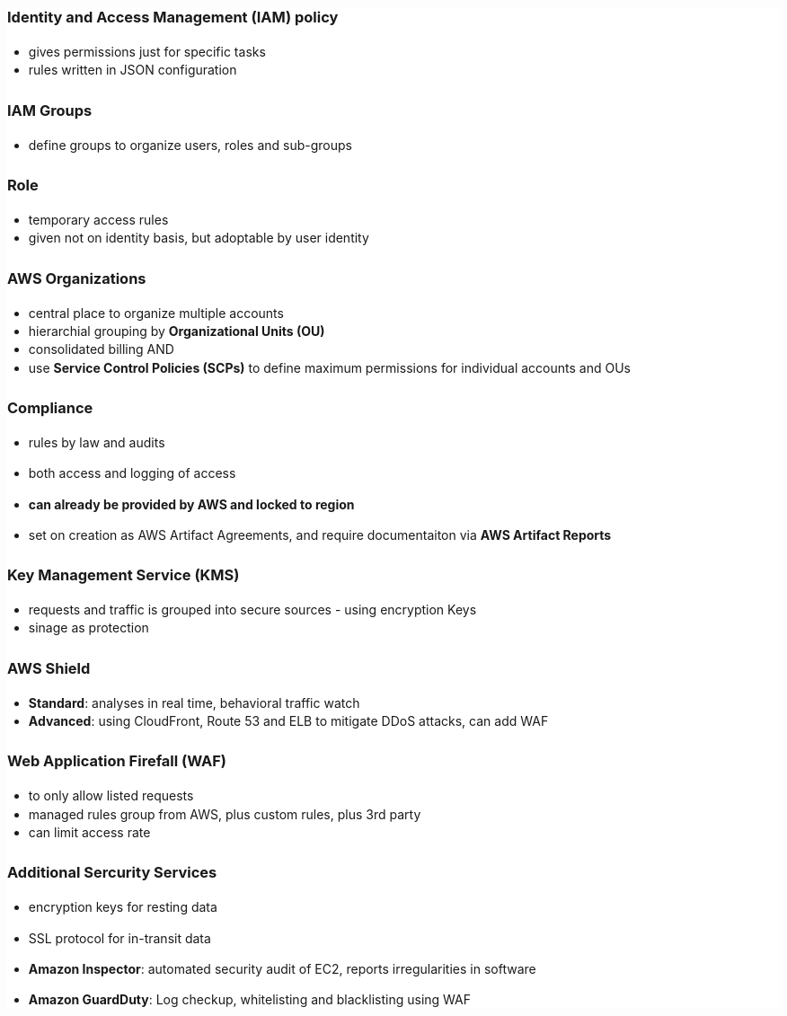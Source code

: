 ### Identity and Access Management (IAM) policy

- gives permissions just for specific tasks
- rules written in JSON configuration

### IAM Groups

- define groups to organize users, roles and sub-groups

### Role

- temporary access rules
- given not on identity basis, but adoptable by user identity

### AWS Organizations

- central place to organize multiple accounts
- hierarchial grouping by **Organizational Units (OU)**
- consolidated billing AND
- use **Service Control Policies (SCPs)** to define maximum permissions for individual accounts and OUs

### Compliance

- rules by law and audits
- both access and logging of access

- **can already be provided by AWS and locked to region**

- set on creation as AWS Artifact Agreements, and require documentaiton via **AWS Artifact Reports**

### Key Management Service (KMS)

- requests and traffic is grouped into secure sources - using encryption Keys
- sinage as protection

### AWS Shield

- **Standard**: analyses in real time, behavioral traffic watch
- **Advanced**: using CloudFront, Route 53 and ELB to mitigate DDoS attacks, can add WAF

### Web Application Firefall (WAF) 

- to only allow listed requests
- managed rules group from AWS, plus custom rules, plus 3rd party
- can limit access rate

### Additional Sercurity Services

- encryption keys for resting data
- SSL protocol for in-transit data

- **Amazon Inspector**: automated security audit of EC2, reports irregularities in software
- **Amazon GuardDuty**: Log checkup, whitelisting and blacklisting using WAF
